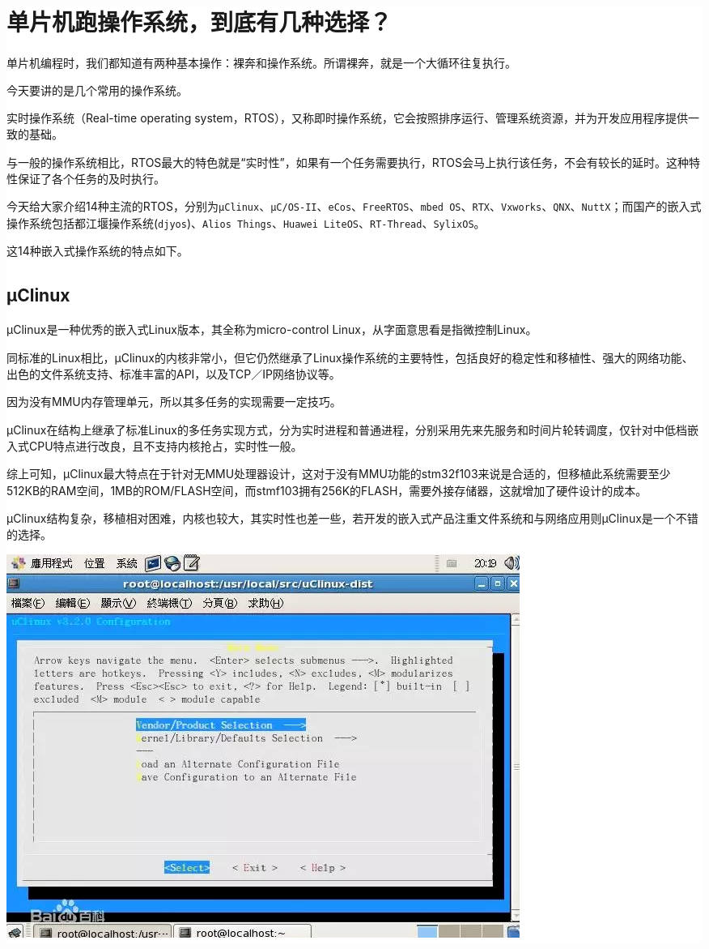 # 单片机跑操作系统，到底有几种选择？

单片机编程时，我们都知道有两种基本操作：裸奔和操作系统。所谓裸奔，就是一个大循环往复执行。

今天要讲的是几个常用的操作系统。

实时操作系统（Real-time operating system，RTOS），又称即时操作系统，它会按照排序运行、管理系统资源，并为开发应用程序提供一致的基础。

与一般的操作系统相比，RTOS最大的特色就是“实时性”，如果有一个任务需要执行，RTOS会马上执行该任务，不会有较长的延时。这种特性保证了各个任务的及时执行。

今天给大家介绍14种主流的RTOS，分别为`μClinux`、`μC/OS-II`、`eCos`、`FreeRTOS`、`mbed OS`、`RTX`、`Vxworks`、`QNX`、`NuttX`；而国产的嵌入式操作系统包括都江堰操作系统(`djyos`)、`Alios Things`、`Huawei LiteOS`、`RT-Thread`、`SylixOS`。

这14种嵌入式操作系统的特点如下。

## μClinux

μClinux是一种优秀的嵌入式Linux版本，其全称为micro-control Linux，从字面意思看是指微控制Linux。

同标准的Linux相比，μClinux的内核非常小，但它仍然继承了Linux操作系统的主要特性，包括良好的稳定性和移植性、强大的网络功能、出色的文件系统支持、标准丰富的API，以及TCP／IP网络协议等。

因为没有MMU内存管理单元，所以其多任务的实现需要一定技巧。

μClinux在结构上继承了标准Linux的多任务实现方式，分为实时进程和普通进程，分别采用先来先服务和时间片轮转调度，仅针对中低档嵌入式CPU特点进行改良，且不支持内核抢占，实时性一般。

综上可知，μClinux最大特点在于针对无MMU处理器设计，这对于没有MMU功能的stm32f103来说是合适的，但移植此系统需要至少512KB的RAM空间，1MB的ROM/FLASH空间，而stmf103拥有256K的FLASH，需要外接存储器，这就增加了硬件设计的成本。

μClinux结构复杂，移植相对困难，内核也较大，其实时性也差一些，若开发的嵌入式产品注重文件系统和与网络应用则μClinux是一个不错的选择。

![图片](单片机跑的OS.assets/640.png)
